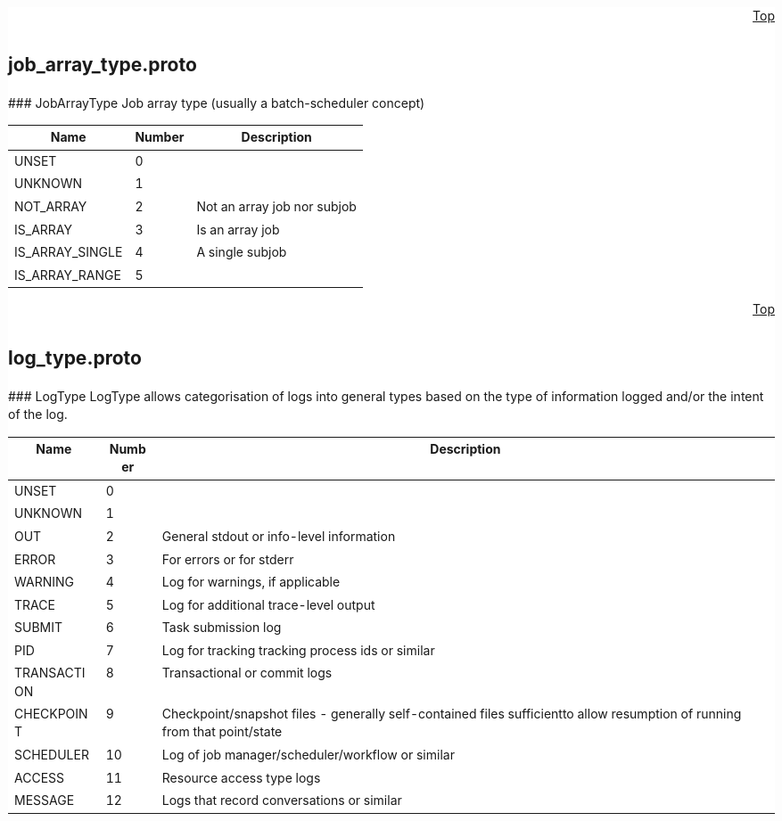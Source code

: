 


<a name="job_array_type.proto"/>
<p align="right"><a href="#top">Top</a></p>

## job_array_type.proto




<a name="bom.job_array_type.JobArrayType"/>
### JobArrayType
Job array type (usually a batch-scheduler concept)

| Name | Number | Description |
| ---- | ------ | ----------- |
| UNSET | 0 |  |
| UNKNOWN | 1 |  |
| NOT_ARRAY | 2 | Not an array job nor subjob |
| IS_ARRAY | 3 | Is an array job |
| IS_ARRAY_SINGLE | 4 | A single subjob |
| IS_ARRAY_RANGE | 5 |  |




<a name="log_type.proto"/>
<p align="right"><a href="#top">Top</a></p>

## log_type.proto




<a name="bom.log_type.LogType"/>
### LogType
LogType allows categorisation of logs into general types based
on the type of information logged and/or the intent of the log.

| Name | Number | Description |
| ---- | ------ | ----------- |
| UNSET | 0 |  |
| UNKNOWN | 1 |  |
| OUT | 2 | General stdout or info-level information |
| ERROR | 3 | For errors or for stderr |
| WARNING | 4 | Log for warnings, if applicable |
| TRACE | 5 | Log for additional trace-level output |
| SUBMIT | 6 | Task submission log |
| PID | 7 | Log for tracking tracking process ids or similar |
| TRANSACTION | 8 | Transactional or commit logs |
| CHECKPOINT | 9 | Checkpoint/snapshot files - generally self-contained files sufficientto allow resumption of running from that point/state |
| SCHEDULER | 10 | Log of job manager/scheduler/workflow or similar |
| ACCESS | 11 | Resource access type logs |
| MESSAGE | 12 | Logs that record conversations or similar |